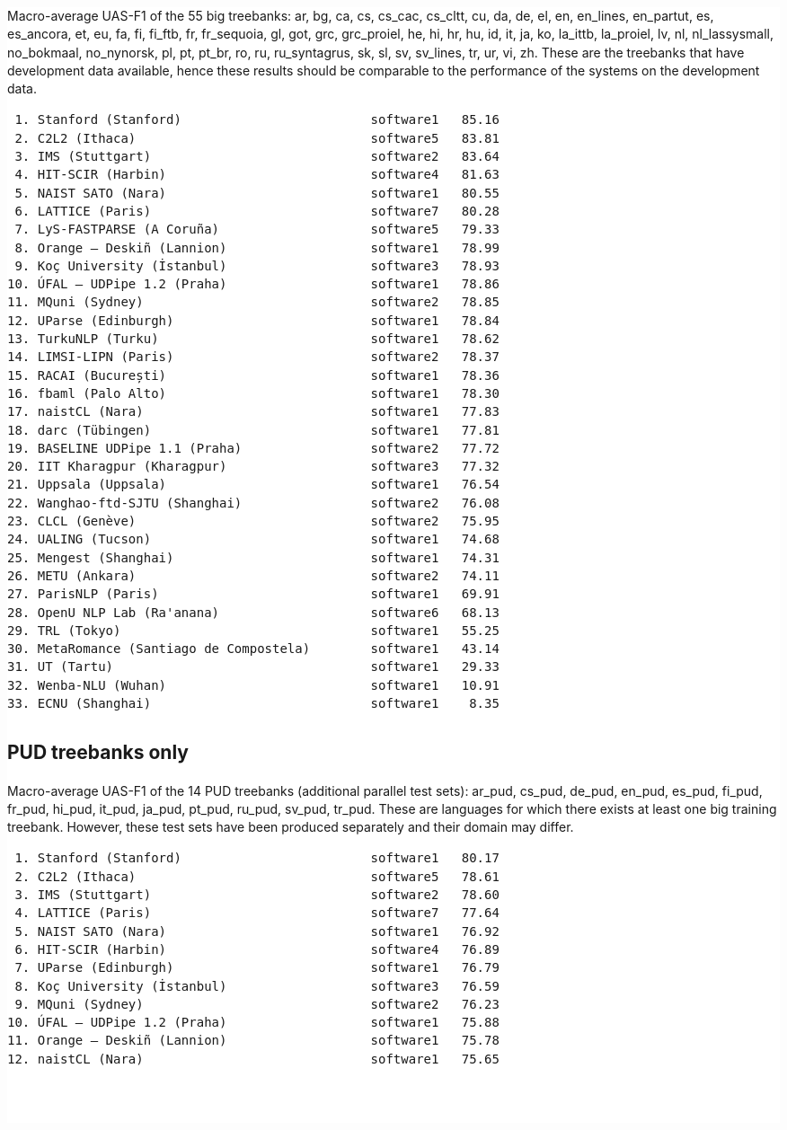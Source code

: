 Macro-average UAS-F1 of the 55 big treebanks: ar, bg, ca, cs, cs_cac, cs_cltt, cu, da, de, el, en, en_lines, en_partut, es, es_ancora, et, eu, fa, fi, fi_ftb, fr, fr_sequoia, gl, got, grc, grc_proiel, he, hi, hr, hu, id, it, ja, ko, la_ittb, la_proiel, lv, nl, nl_lassysmall, no_bokmaal, no_nynorsk, pl, pt, pt_br, ro, ru, ru_syntagrus, sk, sl, sv, sv_lines, tr, ur, vi, zh. These are the treebanks that have development data available, hence these results should be comparable to the performance of the systems on the development data.

<pre>
 1. Stanford (Stanford)                     	software1	85.16
 2. C2L2 (Ithaca)                           	software5	83.81
 3. IMS (Stuttgart)                         	software2	83.64
 4. HIT-SCIR (Harbin)                       	software4	81.63
 5. NAIST SATO (Nara)                       	software1	80.55
 6. LATTICE (Paris)                         	software7	80.28
 7. LyS-FASTPARSE (A Coruña)                	software5	79.33
 8. Orange – Deskiñ (Lannion)               	software1	78.99
 9. Koç University (İstanbul)               	software3	78.93
10. ÚFAL – UDPipe 1.2 (Praha)               	software1	78.86
11. MQuni (Sydney)                          	software2	78.85
12. UParse (Edinburgh)                      	software1	78.84
13. TurkuNLP (Turku)                        	software1	78.62
14. LIMSI-LIPN (Paris)                      	software2	78.37
15. RACAI (București)                       	software1	78.36
16. fbaml (Palo Alto)                       	software1	78.30
17. naistCL (Nara)                          	software1	77.83
18. darc (Tübingen)                         	software1	77.81
19. BASELINE UDPipe 1.1 (Praha)             	software2	77.72
20. IIT Kharagpur (Kharagpur)               	software3	77.32
21. Uppsala (Uppsala)                       	software1	76.54
22. Wanghao-ftd-SJTU (Shanghai)             	software2	76.08
23. CLCL (Genève)                           	software2	75.95
24. UALING (Tucson)                         	software1	74.68
25. Mengest (Shanghai)                      	software1	74.31
26. METU (Ankara)                           	software2	74.11
27. ParisNLP (Paris)                        	software1	69.91
28. OpenU NLP Lab (Ra'anana)                	software6	68.13
29. TRL (Tokyo)                             	software1	55.25
30. MetaRomance (Santiago de Compostela)    	software1	43.14
31. UT (Tartu)                              	software1	29.33
32. Wenba-NLU (Wuhan)                       	software1	10.91
33. ECNU (Shanghai)                         	software1	 8.35
</pre>



## PUD treebanks only

Macro-average UAS-F1 of the 14 PUD treebanks (additional parallel test sets): ar_pud, cs_pud, de_pud, en_pud, es_pud, fi_pud, fr_pud, hi_pud, it_pud, ja_pud, pt_pud, ru_pud, sv_pud, tr_pud. These are languages for which there exists at least one big training treebank. However, these test sets have been produced separately and their domain may differ.

<pre>
 1. Stanford (Stanford)                     	software1	80.17
 2. C2L2 (Ithaca)                           	software5	78.61
 3. IMS (Stuttgart)                         	software2	78.60
 4. LATTICE (Paris)                         	software7	77.64
 5. NAIST SATO (Nara)                       	software1	76.92
 6. HIT-SCIR (Harbin)                       	software4	76.89
 7. UParse (Edinburgh)                      	software1	76.79
 8. Koç University (İstanbul)               	software3	76.59
 9. MQuni (Sydney)                          	software2	76.23
10. ÚFAL – UDPipe 1.2 (Praha)               	software1	75.88
11. Orange – Deskiñ (Lannion)               	software1	75.78
12. naistCL (Nara)                          	software1	75.65